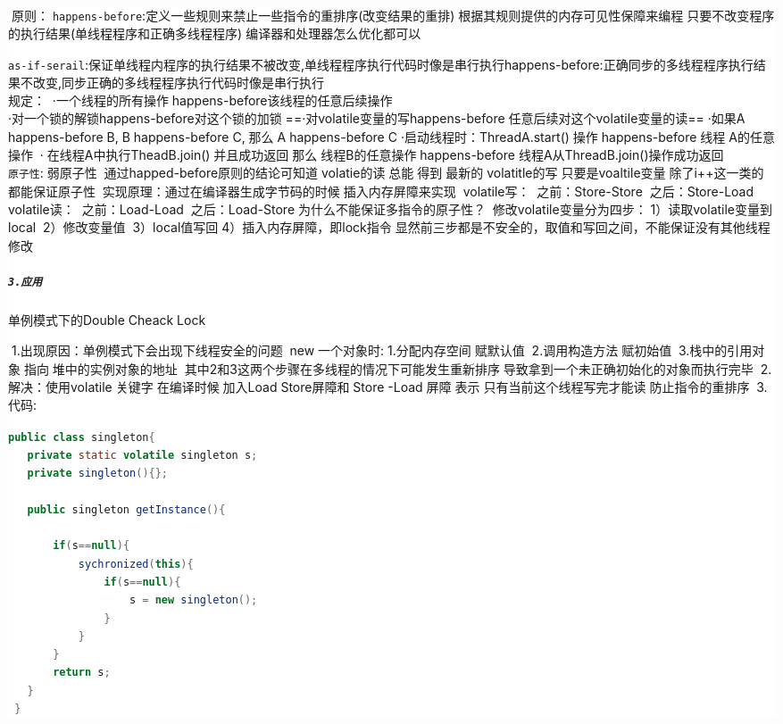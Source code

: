 ​				   原则：
​							`happens-before`:定义一些规则来禁止一些指令的重排序(改变结果的重排) 根据其规则提供的内存可见性保障来编程
​							只要不改变程序的执行结果(单线程程序和正确多线程程序) 编译器和处理器怎么优化都可以

​							`as-if-serail`:保证单线程内程序的执行结果不被改变,单线程程序执行代码时像是串行执行
​							happens-before:正确同步的多线程程序执行结果不改变,同步正确的多线程程序执行代码时像是串行执行
​							
​							规定：
​									·一个线程的所有操作 happens-before该线程的任意后续操作								
​									·对一个锁的解锁happens-before对这个锁的加锁
​									==·对volatile变量的写happens-before 任意后续对这个volatile变量的读==
​									·如果A happens-before B, B happens-before C, 那么 A happens-before C
​									·启动线程时：ThreadA.start() 操作 happens-before 线程 A的任意操作
​									· 在线程A中执行TheadB.join() 并且成功返回 那么 线程B的任意操作 happens-before 线程A从ThreadB.join()操作成功返回		
​		`原子性`: 弱原子性
​					通过happed-before原则的结论可知道 volatie的读 总能 得到 最新的 volatitle的写	只要是voaltile变量 除了i++这一类的 都能保证原子性
​					实现原理：通过在编译器生成字节码的时候 插入内存屏障来实现 
​									   volatile写：
​														之前：Store-Store
​														之后：Store-Load
​									  volatile读：
​														之前：Load-Load
​														之后：Load-Store
​				 为什么不能保证多指令的原子性？
​					修改volatile变量分为四步： 1）读取volatile变量到local 
​																	2）修改变量值 
​																	3）local值写回
​																	4）插入内存屏障，即lock指令 
​				   显然前三步都是不安全的，取值和写回之间，不能保证没有其他线程修改

##### `3.应用`

 单例模式下的Double Cheack Lock

​	1.出现原因：单例模式下会出现下线程安全的问题
​			new 一个对象时:
​					1.分配内存空间 赋默认值
​					2.调用构造方法 赋初始值
​					3.栈中的引用对象 指向 堆中的实例对象的地址
​			其中2和3这两个步骤在多线程的情况下可能发生重新排序 导致拿到一个未正确初始化的对象而执行完毕
​	2.解决：使用volatile 关键字 在编译时候 加入Load Store屏障和 Store -Load 屏障 表示 只有当前这个线程写完才能读 防止指令的重排序
​	3.代码:

```java
public class singleton{
   private static volatile singleton s;
   private singleton(){};
    
   public singleton getInstance(){
      
       if(s==null){
           sychronized(this){
               if(s==null){
                   s = new singleton();
               }
           }
       }
       return s;
   }   
 }
```
